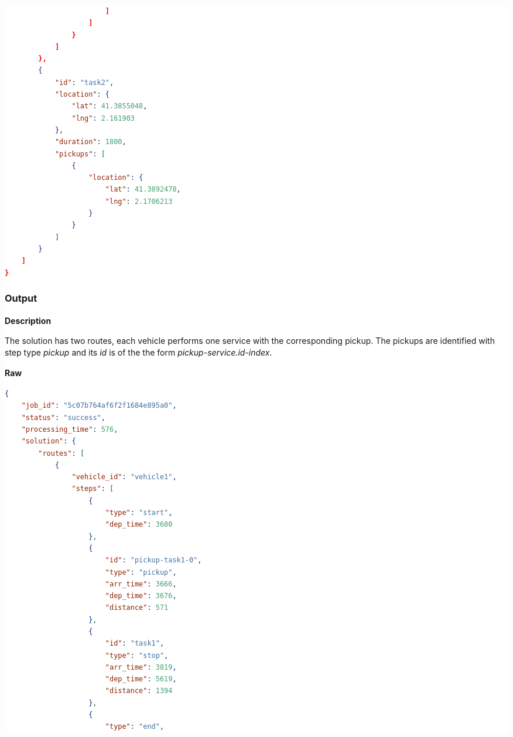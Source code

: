 ```json
                        ]
                    ]
                }
            ]
        },
        {
            "id": "task2",
            "location": {
                "lat": 41.3855048,
                "lng": 2.161903
            },
            "duration": 1800,
            "pickups": [
                {
                    "location": {
                        "lat": 41.3892478,
                        "lng": 2.1706213
                    }
                }
            ]
        }
    ]
}
```

### Output

**Description**

The solution has two routes, each vehicle performs one service with the corresponding pickup. The pickups are identified with step type _pickup_ and its _id_ is of the the form _pickup-service.id-index_.

**Raw**
```json
{
    "job_id": "5c07b764af6f2f1684e895a0",
    "status": "success",
    "processing_time": 576,
    "solution": {
        "routes": [
            {
                "vehicle_id": "vehicle1",
                "steps": [
                    {
                        "type": "start",
                        "dep_time": 3600
                    },
                    {
                        "id": "pickup-task1-0",
                        "type": "pickup",
                        "arr_time": 3666,
                        "dep_time": 3676,
                        "distance": 571
                    },
                    {
                        "id": "task1",
                        "type": "stop",
                        "arr_time": 3819,
                        "dep_time": 5619,
                        "distance": 1394
                    },
                    {
                        "type": "end",
```
